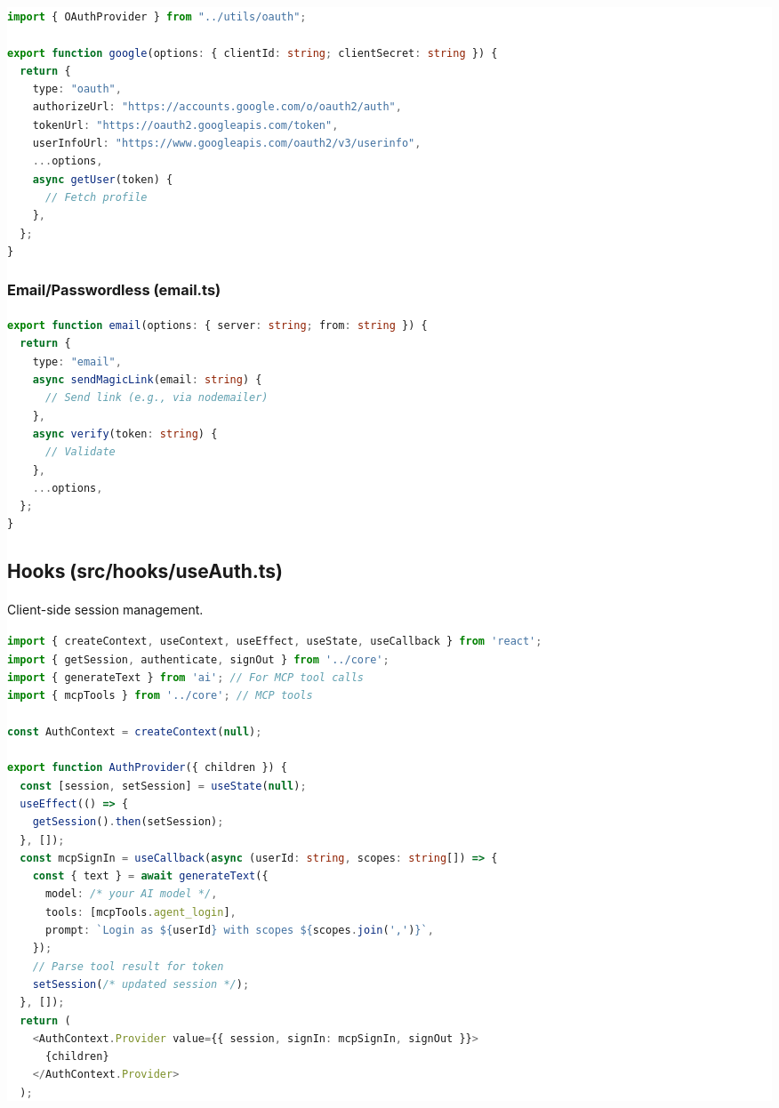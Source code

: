 ```typescript
import { OAuthProvider } from "../utils/oauth";

export function google(options: { clientId: string; clientSecret: string }) {
  return {
    type: "oauth",
    authorizeUrl: "https://accounts.google.com/o/oauth2/auth",
    tokenUrl: "https://oauth2.googleapis.com/token",
    userInfoUrl: "https://www.googleapis.com/oauth2/v3/userinfo",
    ...options,
    async getUser(token) {
      // Fetch profile
    },
  };
}
```

### Email/Passwordless (email.ts)

```typescript
export function email(options: { server: string; from: string }) {
  return {
    type: "email",
    async sendMagicLink(email: string) {
      // Send link (e.g., via nodemailer)
    },
    async verify(token: string) {
      // Validate
    },
    ...options,
  };
}
```

## Hooks (src/hooks/useAuth.ts)

Client-side session management.

```typescript
import { createContext, useContext, useEffect, useState, useCallback } from 'react';
import { getSession, authenticate, signOut } from '../core';
import { generateText } from 'ai'; // For MCP tool calls
import { mcpTools } from '../core'; // MCP tools

const AuthContext = createContext(null);

export function AuthProvider({ children }) {
  const [session, setSession] = useState(null);
  useEffect(() => {
    getSession().then(setSession);
  }, []);
  const mcpSignIn = useCallback(async (userId: string, scopes: string[]) => {
    const { text } = await generateText({
      model: /* your AI model */,
      tools: [mcpTools.agent_login],
      prompt: `Login as ${userId} with scopes ${scopes.join(',')}`,
    });
    // Parse tool result for token
    setSession(/* updated session */);
  }, []);
  return (
    <AuthContext.Provider value={{ session, signIn: mcpSignIn, signOut }}>
      {children}
    </AuthContext.Provider>
  );
```